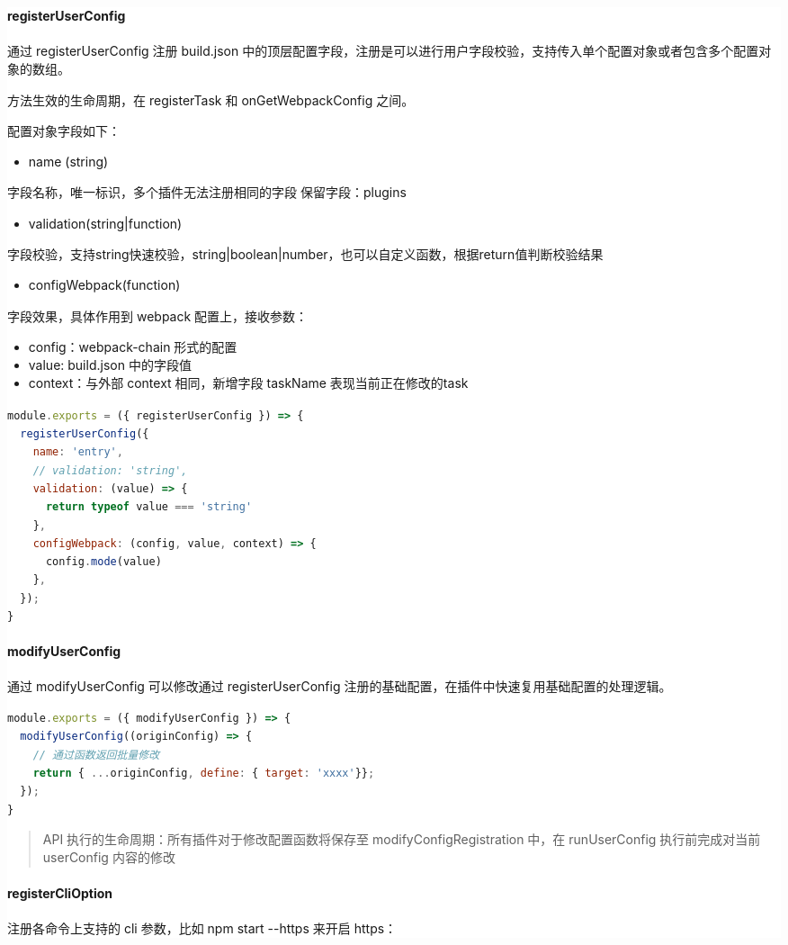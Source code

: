 #### registerUserConfig

通过 registerUserConfig 注册 build.json 中的顶层配置字段，注册是可以进行用户字段校验，支持传入单个配置对象或者包含多个配置对象的数组。

方法生效的生命周期，在 registerTask 和 onGetWebpackConfig 之间。

配置对象字段如下：

- name (string)

字段名称，唯一标识，多个插件无法注册相同的字段
保留字段：plugins

- validation(string|function)

字段校验，支持string快速校验，string|boolean|number，也可以自定义函数，根据return值判断校验结果

- configWebpack(function)

字段效果，具体作用到 webpack 配置上，接收参数：

  - config：webpack-chain 形式的配置
  - value: build.json 中的字段值
  - context：与外部 context 相同，新增字段 taskName 表现当前正在修改的task

```js
module.exports = ({ registerUserConfig }) => {
  registerUserConfig({
    name: 'entry',
    // validation: 'string',
    validation: (value) => {
      return typeof value === 'string'
    },
    configWebpack: (config, value, context) => {
      config.mode(value)
    },
  });
}
```

#### modifyUserConfig

通过 modifyUserConfig 可以修改通过 registerUserConfig 注册的基础配置，在插件中快速复用基础配置的处理逻辑。

```js
module.exports = ({ modifyUserConfig }) => {
  modifyUserConfig((originConfig) => {
    // 通过函数返回批量修改
    return { ...originConfig, define: { target: 'xxxx'}};
  });
}
```

> API 执行的生命周期：所有插件对于修改配置函数将保存至 modifyConfigRegistration 中，在 runUserConfig 执行前完成对当前 userConfig 内容的修改

#### registerCliOption

注册各命令上支持的 cli 参数，比如 npm start --https 来开启 https：
